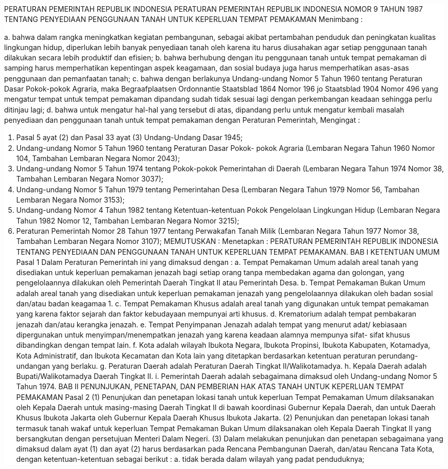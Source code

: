  PERATURAN PEMERINTAH REPUBLIK INDONESIA PERATURAN PEMERINTAH REPUBLIK INDONESIA NOMOR 9 TAHUN 1987 TENTANG PENYEDIAAN PENGGUNAAN TANAH UNTUK KEPERLUAN TEMPAT PEMAKAMAN
Menimbang :

a. bahwa dalam rangka meningkatkan kegiatan pembangunan, sebagai akibat pertambahan penduduk dan peningkatan kualitas lingkungan hidup, diperlukan lebih banyak penyediaan tanah oleh karena itu harus diusahakan agar setiap penggunaan tanah dilakukan secara lebih produktif dan efisien;
b. bahwa berhubung dengan itu penggunaan tanah untuk tempat pemakaman di samping harus memperhatikan kepentingan aspek keagamaan, dan sosial budaya juga harus memperhatikan asas-asas penggunaan dan pemanfaatan tanah;
c. bahwa dengan berlakunya Undang-undang Nomor 5 Tahun 1960 tentang Peraturan Dasar Pokok-pokok Agraria, maka Begraafplaatsen Ordonnantie Staatsblad 1864 Nomor 196 jo Staatsblad 1904 Nomor 496 yang mengatur tempat untuk tempat pemakaman dipandang sudah tidak sesuai lagi dengan perkembangan keadaan sehingga perlu ditinjau lagi;
d. bahwa untuk mengatur hal-hal yang tersebut di atas, dipandang perlu untuk mengatur kembali masalah penyediaan dan penggunaan tanah untuk tempat pemakaman dengan Peraturan Pemerintah,
Mengingat :

1. Pasal 5 ayat (2) dan Pasal 33 ayat (3) Undang-Undang Dasar 1945;
2. Undang-undang Nomor 5 Tahun 1960 tentang Peraturan Dasar Pokok- pokok Agraria (Lembaran Negara Tahun 1960 Nomor 104, Tambahan Lembaran Negara Nomor 2043);
3. Undang-undang Nomor 5 Tahun 1974 tentang Pokok-pokok Pemerintahan di Daerah (Lembaran Negara Tahun 1974 Nomor 38, Tambahan Lembaran Negara Nomor 3037);
4. Undang-undang Nomor 5 Tahun 1979 tentang Pemerintahan Desa (Lembaran Negara Tahun 1979 Nomor 56, Tambahan Lembaran Negara Nomor 3153);
5. Undang-undang Nomor 4 Tahun 1982 tentang Ketentuan-ketentuan Pokok Pengelolaan Lingkungan Hidup (Lembaran Negara Tahun 1982 Nomor 12, Tambahan Lembaran Negara Nomor 3215);
6. Peraturan Pemerintah Nomor 28 Tahun 1977 tentang Perwakafan Tanah Milik (Lembaran Negara Tahun 1977 Nomor 38, Tambahan Lembaran Negara Nomor 3107);
MEMUTUSKAN :
 Menetapkan : PERATURAN PEMERINTAH REPUBLIK INDONESIA TENTANG PENYEDIAAN DAN PENGGUNAAN TANAH UNTUK KEPERLUAN TEMPAT PEMAKAMAN.
BAB I KETENTUAN UMUM
Pasal 1
Dalam Peraturan Pemerintah ini yang dimaksud dengan :
a. Tempat Pemakaman Umum adalah areal tanah yang disediakan untuk keperluan pemakaman jenazah bagi setiap orang tanpa membedakan agama dan golongan, yang pengelolaannya dilakukan oleh Pemerintah Daerah Tingkat II atau Pemerintah Desa.
b. Tempat Pemakaman Bukan Umum adalah areal tanah yang disediakan untuk keperluan pemakaman jenazah yang pengelolaannya dilakukan oleh badan sosial dan/atau badan keagamaa 1.
c. Tempat Pemakaman Khusus adalah areal tanah yang digunakan untuk tempat pemakaman yang karena faktor sejarah dan faktor kebudayaan mempunyai arti khusus.
d. Krematorium adalah tempat pembakaran jenazah dan/atau kerangka jenazah.
e. Tempat Penyimpanan Jenazah adalah tempat yang menurut adat/ kebiasaan dipergunakan untuk menyimpan/menempatkan jenazah yang karena keadaan alamnya mempunya sifat- sifat khusus dibandingkan dengan tempat lain.
f. Kota adalah wilayah Ibukota Negara, Ibukota Propinsi, Ibukota Kabupaten, Kotamadya, Kota Administratif, dan Ibukota Kecamatan dan Kota lain yang ditetapkan berdasarkan ketentuan peraturan perundang-undangan yang berlaku.
g. Peraturan Daerah adalah Peraturan Daerah Tingkat II/Walikotamadya.
h. Kepala Daerah adalah Bupati/Walikotamadya Daerah Tingkat II.
i. Pemerintah Daerah adalah sebagaimana dimaksud oleh Undang-undang Nomor 5 Tahun 1974.
BAB II PENUNJUKAN, PENETAPAN, DAN PEMBERIAN HAK ATAS TANAH UNTUK KEPERLUAN TEMPAT PEMAKAMAN
Pasal 2
(1) Penunjukan dan penetapan lokasi tanah untuk keperluan Tempat Pemakaman Umum dilaksanakan oleh Kepala Daerah untuk masing-masing Daerah Tingkat II di bawah koordinasi Gubernur Kepala Daerah, dan untuk Daerah Khusus Ibukota Jakarta oleh Gubernur Kepala Daerah Khusus Ibukota Jakarta.
(2) Penunjukan dan penetapan lokasi tanah termasuk tanah wakaf untuk keperluan Tempat Pemakaman Bukan Umum dilaksanakan oleh Kepala Daerah Tingkat II yang bersangkutan dengan persetujuan Menteri Dalam Negeri.
(3) Dalam melakukan penunjukan dan penetapan sebagaimana yang dimaksud dalam ayat (1) dan ayat (2) harus berdasarkan pada Rencana Pembangunan Daerah, dan/atau Rencana Tata Kota, dengan ketentuan-ketentuan sebagai berikut :
a. tidak berada dalam wilayah yang padat penduduknya;